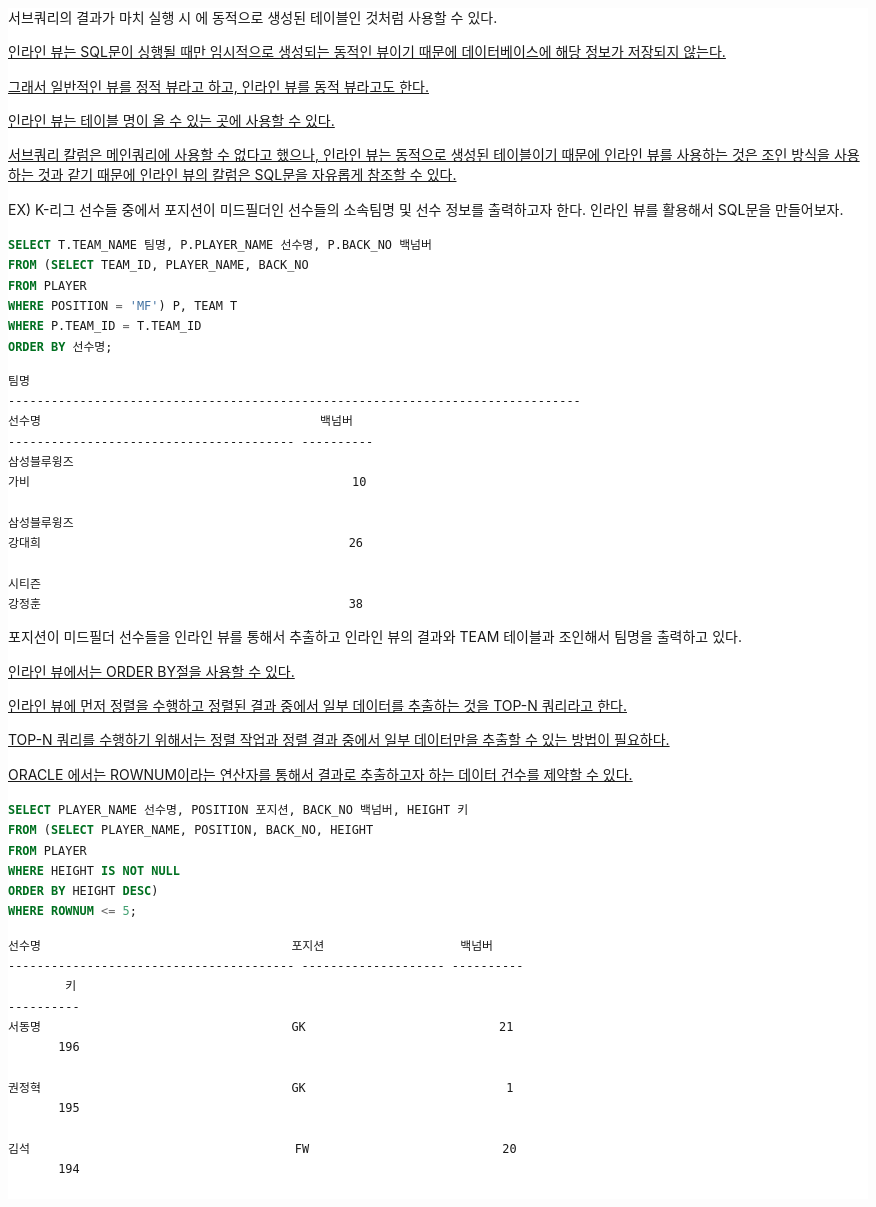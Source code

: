 서브쿼리의 결과가 마치 실행 시 에 동적으로 생성된 테이블인 것처럼 사용할 수 있다.

<u>인라인 뷰는 SQL문이 싱행될 때만 임시적으로 생성되는 동적인 뷰이기 때문에 데이터베이스에 해당 정보가 저장되지 않는다.</u>

<u>그래서 일반적인 뷰를 정적 뷰라고 하고, 인라인 뷰를 동적 뷰라고도 한다.</u>

<u>인라인 뷰는 테이블 명이 올 수 있는 곳에 사용할 수 있다.</u>

<u>서브쿼리 칼럼은 메인쿼리에 사용할 수 없다고 했으나, 인라인 뷰는 동적으로 생성된 테이블이기 때문에 인라인 뷰를 사용하는 것은 조인 방식을 사용하는 것과 같기 때문에 인라인 뷰의 칼럼은 SQL문을 자유롭게 참조할 수 있다.</u>

EX) K-리그 선수들 중에서 포지션이 미드필더인 선수들의 소속팀명 및 선수 정보를 출력하고자 한다. 인라인 뷰를 활용해서 SQL문을 만들어보자.

```SQL
SELECT T.TEAM_NAME 팀명, P.PLAYER_NAME 선수명, P.BACK_NO 백넘버
FROM (SELECT TEAM_ID, PLAYER_NAME, BACK_NO
FROM PLAYER
WHERE POSITION = 'MF') P, TEAM T
WHERE P.TEAM_ID = T.TEAM_ID
ORDER BY 선수명;
```

```
팀명
--------------------------------------------------------------------------------
선수명                                       백넘버
---------------------------------------- ----------
삼성블루윙즈
가비                                             10

삼성블루윙즈
강대희                                           26

시티즌
강정훈                                           38
```

포지션이 미드필더 선수들을 인라인 뷰를 통해서 추출하고 인라인 뷰의 결과와 TEAM 테이블과 조인해서 팀명을 출력하고 있다.

<u>인라인 뷰에서는 ORDER BY절을 사용할 수 있다.</u>

<u>인라인 뷰에 먼저 정렬을 수행하고 정렬된 결과 중에서 일부 데이터를 추출하는 것을 TOP-N 쿼리라고 한다.</u>

<u>TOP-N 쿼리를 수행하기 위해서는 정렬 작업과 정렬 결과 중에서 일부 데이터만을 추출할 수 있는 방법이 필요하다.</u>

<u>ORACLE 에서는 ROWNUM이라는 연산자를 통해서 결과로 추출하고자 하는 데이터 건수를 제약할 수 있다.</u>

```SQL
SELECT PLAYER_NAME 선수명, POSITION 포지션, BACK_NO 백넘버, HEIGHT 키
FROM (SELECT PLAYER_NAME, POSITION, BACK_NO, HEIGHT
FROM PLAYER
WHERE HEIGHT IS NOT NULL
ORDER BY HEIGHT DESC)
WHERE ROWNUM <= 5;
```

```
선수명                                   포지션                   백넘버
---------------------------------------- -------------------- ----------
        키
----------
서동명                                   GK                           21
       196

권정혁                                   GK                            1
       195

김석                                     FW                           20
       194


```